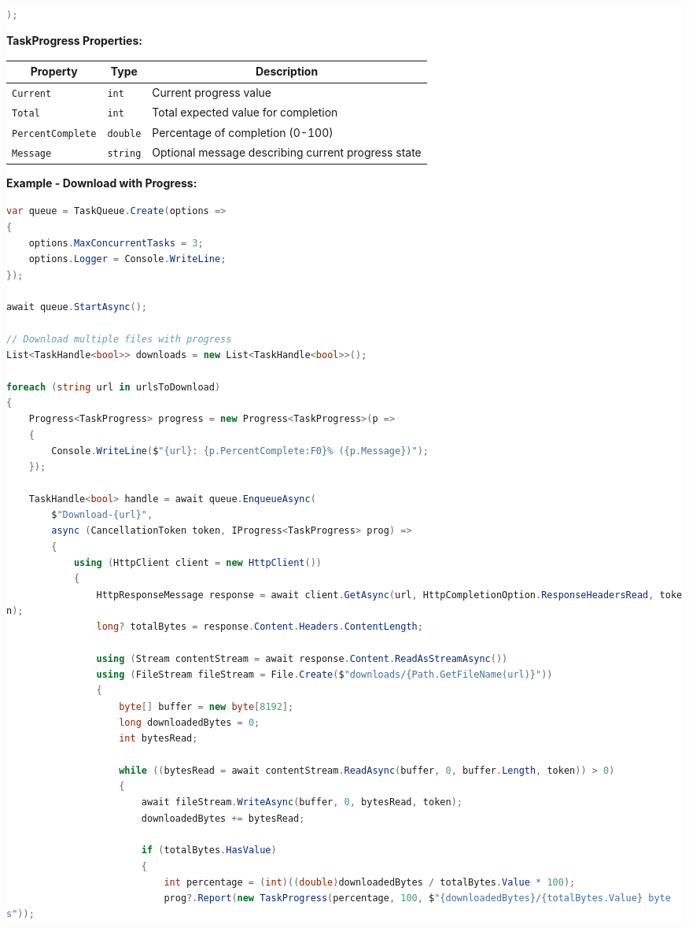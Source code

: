 ```csharp
);
```

**TaskProgress Properties:**

| Property | Type | Description |
|----------|------|-------------|
| `Current` | `int` | Current progress value |
| `Total` | `int` | Total expected value for completion |
| `PercentComplete` | `double` | Percentage of completion (0-100) |
| `Message` | `string` | Optional message describing current progress state |

**Example - Download with Progress:**

```csharp
var queue = TaskQueue.Create(options =>
{
    options.MaxConcurrentTasks = 3;
    options.Logger = Console.WriteLine;
});

await queue.StartAsync();

// Download multiple files with progress
List<TaskHandle<bool>> downloads = new List<TaskHandle<bool>>();

foreach (string url in urlsToDownload)
{
    Progress<TaskProgress> progress = new Progress<TaskProgress>(p =>
    {
        Console.WriteLine($"{url}: {p.PercentComplete:F0}% ({p.Message})");
    });

    TaskHandle<bool> handle = await queue.EnqueueAsync(
        $"Download-{url}",
        async (CancellationToken token, IProgress<TaskProgress> prog) =>
        {
            using (HttpClient client = new HttpClient())
            {
                HttpResponseMessage response = await client.GetAsync(url, HttpCompletionOption.ResponseHeadersRead, token);
                long? totalBytes = response.Content.Headers.ContentLength;

                using (Stream contentStream = await response.Content.ReadAsStreamAsync())
                using (FileStream fileStream = File.Create($"downloads/{Path.GetFileName(url)}"))
                {
                    byte[] buffer = new byte[8192];
                    long downloadedBytes = 0;
                    int bytesRead;

                    while ((bytesRead = await contentStream.ReadAsync(buffer, 0, buffer.Length, token)) > 0)
                    {
                        await fileStream.WriteAsync(buffer, 0, bytesRead, token);
                        downloadedBytes += bytesRead;

                        if (totalBytes.HasValue)
                        {
                            int percentage = (int)((double)downloadedBytes / totalBytes.Value * 100);
                            prog?.Report(new TaskProgress(percentage, 100, $"{downloadedBytes}/{totalBytes.Value} bytes"));
```
